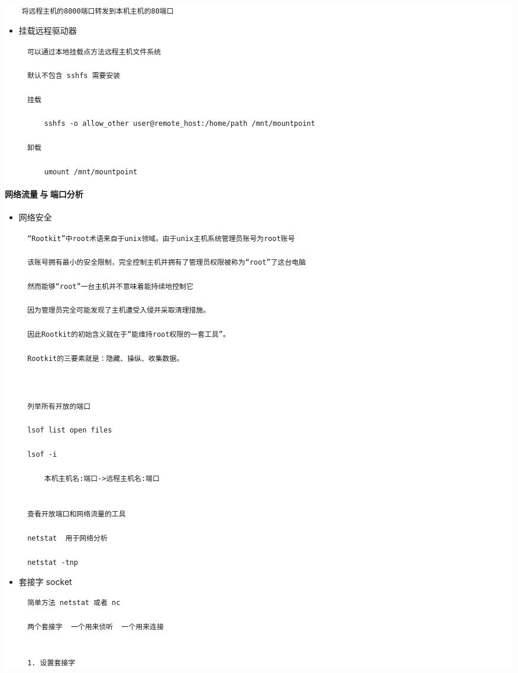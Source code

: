 		将远程主机的8000端口转发到本机主机的80端口
		
		
	
- 挂载远程驱动器

			
		可以通过本地挂载点方法远程主机文件系统
		
		默认不包含 sshfs 需要安装
		
		挂载
		
			sshfs -o allow_other user@remote_host:/home/path /mnt/mountpoint
		
		卸载
		
			umount /mnt/mountpoint
			
		
			


#### 网络流量 与 端口分析

- 网络安全

		
		“Rootkit”中root术语来自于unix领域。由于unix主机系统管理员账号为root账号
		
		该账号拥有最小的安全限制，完全控制主机并拥有了管理员权限被称为“root”了这台电脑
		
		然而能够“root”一台主机并不意味着能持续地控制它
		
		因为管理员完全可能发现了主机遭受入侵并采取清理措施。
		
		因此Rootkit的初始含义就在于“能维持root权限的一套工具”。
		
		Rootkit的三要素就是：隐藏、操纵、收集数据。
		
		
		
		列举所有开放的端口
		
		lsof list open files
		
		lsof -i 
		
			本机主机名:端口->远程主机名:端口
			
		
		查看开放端口和网络流量的工具
		
		netstat  用于网络分析
		
		netstat -tnp
		
		


- 套接字 socket

		
		简单方法 netstat 或者 nc
		
		两个套接字  一个用来侦听  一个用来连接
		
		
		1. 设置套接字
		